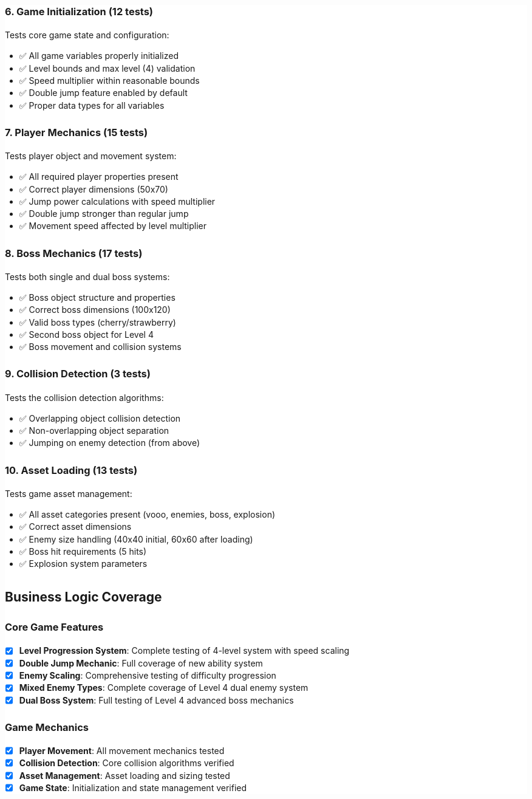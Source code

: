 ### 6. Game Initialization (12 tests)
Tests core game state and configuration:
- ✅ All game variables properly initialized
- ✅ Level bounds and max level (4) validation
- ✅ Speed multiplier within reasonable bounds
- ✅ Double jump feature enabled by default
- ✅ Proper data types for all variables

### 7. Player Mechanics (15 tests)
Tests player object and movement system:
- ✅ All required player properties present
- ✅ Correct player dimensions (50x70)
- ✅ Jump power calculations with speed multiplier
- ✅ Double jump stronger than regular jump
- ✅ Movement speed affected by level multiplier

### 8. Boss Mechanics (17 tests)
Tests both single and dual boss systems:
- ✅ Boss object structure and properties
- ✅ Correct boss dimensions (100x120)
- ✅ Valid boss types (cherry/strawberry)
- ✅ Second boss object for Level 4
- ✅ Boss movement and collision systems

### 9. Collision Detection (3 tests)
Tests the collision detection algorithms:
- ✅ Overlapping object collision detection
- ✅ Non-overlapping object separation
- ✅ Jumping on enemy detection (from above)

### 10. Asset Loading (13 tests)
Tests game asset management:
- ✅ All asset categories present (vooo, enemies, boss, explosion)
- ✅ Correct asset dimensions
- ✅ Enemy size handling (40x40 initial, 60x60 after loading)
- ✅ Boss hit requirements (5 hits)
- ✅ Explosion system parameters

## Business Logic Coverage

### Core Game Features
- [x] **Level Progression System**: Complete testing of 4-level system with speed scaling
- [x] **Double Jump Mechanic**: Full coverage of new ability system
- [x] **Enemy Scaling**: Comprehensive testing of difficulty progression
- [x] **Mixed Enemy Types**: Complete coverage of Level 4 dual enemy system
- [x] **Dual Boss System**: Full testing of Level 4 advanced boss mechanics

### Game Mechanics
- [x] **Player Movement**: All movement mechanics tested
- [x] **Collision Detection**: Core collision algorithms verified
- [x] **Asset Management**: Asset loading and sizing tested
- [x] **Game State**: Initialization and state management verified
